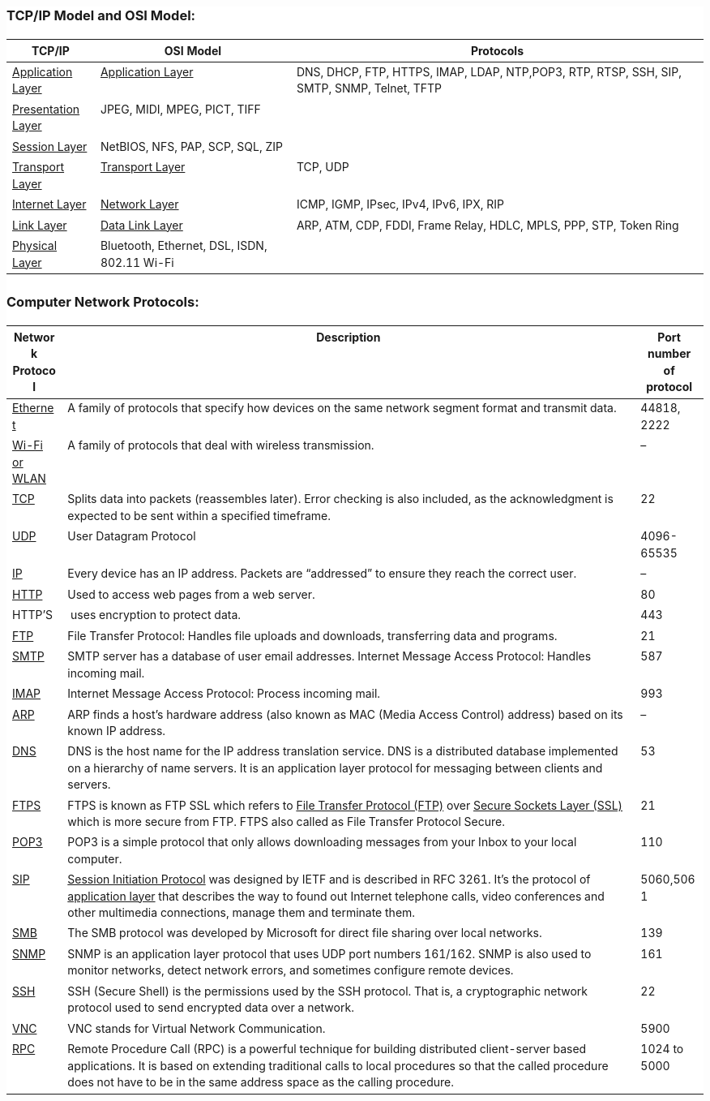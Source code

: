 ### TCP/IP Model and OSI Model: 

| TCP/IP | OSI Model | Protocols |
| --- | --- | --- |
| [Application Layer](https://www.geeksforgeeks.org/application-layer-in-osi-model/) | [Application Layer](https://www.geeksforgeeks.org/application-layer-in-osi-model/) | DNS, DHCP, FTP, HTTPS, IMAP, LDAP, NTP,POP3, RTP, RTSP, SSH, SIP, SMTP, SNMP, Telnet, TFTP |
| [Presentation Layer](https://www.geeksforgeeks.org/presentation-layer-in-osi-model/) | JPEG, MIDI, MPEG, PICT, TIFF |
| [Session Layer](https://www.geeksforgeeks.org/session-layer-in-osi-model/) | NetBIOS, NFS, PAP, SCP, SQL, ZIP |
| [Transport Layer](https://www.geeksforgeeks.org/transport-layer-responsibilities/) | [Transport Layer](https://www.geeksforgeeks.org/transport-layer-responsibilities/) | TCP, UDP |
| [Internet Layer](https://www.geeksforgeeks.org/network-layer-gq/) | [Network Layer](https://www.geeksforgeeks.org/network-layer-gq/) | ICMP, IGMP, IPsec, IPv4, IPv6, IPX, RIP |
| [Link Layer](https://www.geeksforgeeks.org/data-link-layer/) | [Data Link Layer](https://www.geeksforgeeks.org/data-link-layer/) | ARP, ATM, CDP, FDDI, Frame Relay, HDLC, MPLS, PPP, STP, Token Ring |
| [Physical Layer](https://www.geeksforgeeks.org/physical-layer-in-osi-model/) | Bluetooth, Ethernet, DSL, ISDN, 802.11 Wi-Fi |

### **Computer Network Protocols:**

| Network Protocol | Description | Port number of protocol |
| --- | --- | --- |
| [Ethernet](https://www.geeksforgeeks.org/local-area-network-lan-technologies/) | A family of protocols that specify how devices on the same network segment format and transmit data. | 44818, 2222 |
| [Wi-Fi or WLAN](https://www.geeksforgeeks.org/what-is-wi-fiwireless-fidelity/) | A family of protocols that deal with wireless transmission.| – |
| [TCP](https://www.geeksforgeeks.org/what-is-transmission-control-protocol-tcp/) | Splits data into packets (reassembles later). Error checking is also included, as the acknowledgment is expected to be sent within a specified timeframe. | 22 |
| [UDP](https://www.geeksforgeeks.org/user-datagram-protocol-udp/) | User Datagram Protocol | 4096-65535 |
| [IP](https://www.geeksforgeeks.org/what-is-an-ip-address/) | Every device has an IP address. Packets are “addressed” to ensure they reach the correct user. | – |
| [HTTP](https://www.geeksforgeeks.org/http-full-form/) | Used to access web pages from a web server.| 80 |
| HTTP’S |  uses encryption to protect data. | 443 |
| [FTP](https://www.geeksforgeeks.org/file-transfer-protocol-ftp/) | File Transfer Protocol: Handles file uploads and downloads, transferring data and programs. | 21 |
| [SMTP](https://www.geeksforgeeks.org/simple-mail-transfer-protocol-smtp/) | SMTP server has a database of user email addresses. Internet Message Access Protocol: Handles incoming mail. | 587 |
| [IMAP](https://www.geeksforgeeks.org/internet-message-access-protocol-imap/) |Internet Message Access Protocol: Process incoming mail.| 993 |
| [ARP](https://www.geeksforgeeks.org/how-address-resolution-protocol-arp-works/) | ARP finds a host’s hardware address (also known as MAC (Media Access Control) address) based on its known IP address. | – |
| [DNS](https://www.geeksforgeeks.org/domain-name-system-dns-in-application-layer/) | DNS is the host name for the IP address translation service. DNS is a distributed database implemented on a hierarchy of name servers. It is an application layer protocol for messaging between clients and servers. | 53 |
| [FTPS](https://www.geeksforgeeks.org/difference-between-ftps-and-sftp/) | FTPS is known as FTP SSL which refers to [File Transfer Protocol (FTP)](https://www.geeksforgeeks.org/file-transfer-protocol-ftp-in-application-layer/) over [Secure Sockets Layer (SSL)](https://www.geeksforgeeks.org/secure-socket-layer-ssl/) which is more secure from FTP. FTPS also called as File Transfer Protocol Secure. | 21 |
| [POP3](https://www.geeksforgeeks.org/differences-between-pop3-and-imap/) | POP3 is a simple protocol that only allows downloading messages from your Inbox to your local computer.| 110 |
| [SIP](https://www.geeksforgeeks.org/session-initiation-protocol/) | [Session Initiation Protocol](https://www.geeksforgeeks.org/difference-between-sip-and-voip/) was designed by IETF and is described in RFC 3261. It’s the protocol of [application layer](https://www.geeksforgeeks.org/protocols-application-layer/) that describes the way to found out Internet telephone calls, video conferences and other multimedia connections, manage them and terminate them. | 5060,5061 |
| [SMB](https://www.geeksforgeeks.org/introduction-to-microsoft-smb-a-network-file-sharing-protocol/) | The SMB protocol was developed by Microsoft for direct file sharing over local networks. | 139 |
| [SNMP](https://www.geeksforgeeks.org/simple-network-management-protocol-snmp/) | SNMP is an application layer protocol that uses UDP port numbers 161/162. SNMP is also used to monitor networks, detect network errors, and sometimes configure remote devices.| 161 |
| [SSH](https://www.geeksforgeeks.org/introduction-to-sshsecure-shell-keys/) | SSH (Secure Shell) is the permissions used by the SSH protocol. That is, a cryptographic network protocol used to send encrypted data over a network.| 22 |
| [VNC](https://www.geeksforgeeks.org/fundamentals-of-virtual-networking/) | VNC stands for Virtual Network Communication. | 5900 |
| [RPC](https://www.geeksforgeeks.org/remote-procedure-call-rpc-in-operating-system/) | Remote Procedure Call (RPC) is a powerful technique for building distributed client-server based applications. It is based on extending traditional calls to local procedures so that the called procedure does not have to be in the same address space as the calling procedure.| 1024 to 5000 |